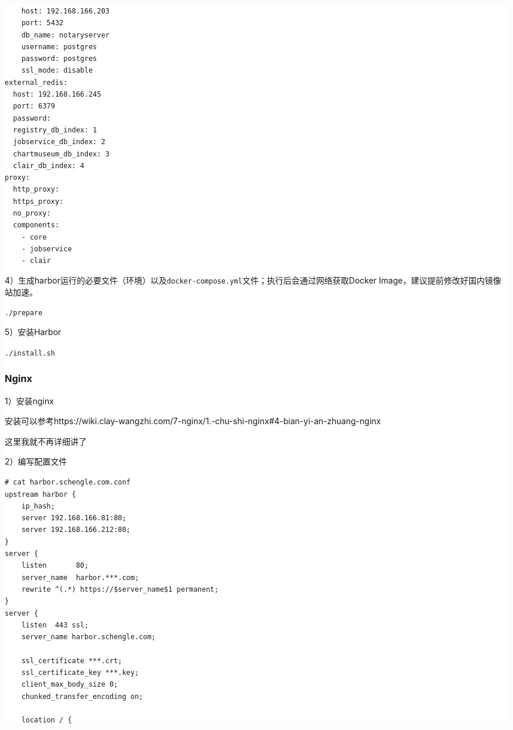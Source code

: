 ```
    host: 192.168.166.203
    port: 5432
    db_name: notaryserver
    username: postgres
    password: postgres
    ssl_mode: disable
external_redis:
  host: 192.168.166.245
  port: 6379
  password:
  registry_db_index: 1
  jobservice_db_index: 2
  chartmuseum_db_index: 3
  clair_db_index: 4
proxy:
  http_proxy:
  https_proxy:
  no_proxy:
  components:
    - core
    - jobservice
    - clair
```

4）生成harbor运行的必要文件（环境）以及`docker-compose.yml`文件；执行后会通过网络获取Docker Image，建议提前修改好国内镜像站加速。

```bash
./prepare 
```

5）安装Harbor

```bash
./install.sh 
```

### Nginx

1）安装nginx

安装可以参考https://wiki.clay-wangzhi.com/7-nginx/1.-chu-shi-nginx#4-bian-yi-an-zhuang-nginx

这里我就不再详细讲了

2）编写配置文件

```nginx
# cat harbor.schengle.com.conf 
upstream harbor {
    ip_hash;
    server 192.168.166.81:80;
    server 192.168.166.212:80;
}
server {
    listen       80;
    server_name  harbor.***.com;
    rewrite ^(.*) https://$server_name$1 permanent;
}
server {
    listen  443 ssl;
    server_name harbor.schengle.com;
    
    ssl_certificate ***.crt;
    ssl_certificate_key ***.key;
    client_max_body_size 0;
    chunked_transfer_encoding on;

    location / {
```